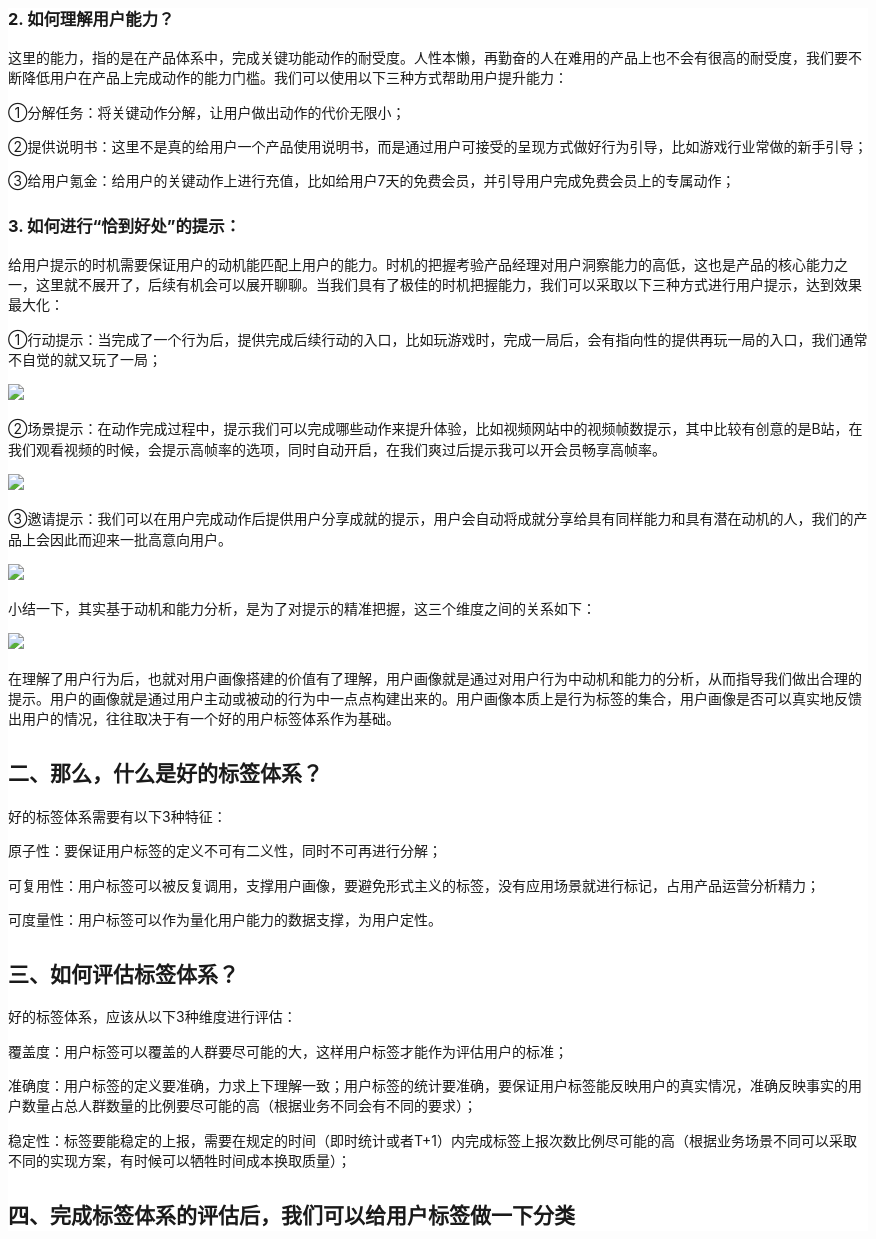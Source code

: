 ### 2\. 如何理解用户能力？

这里的能力，指的是在产品体系中，完成关键功能动作的耐受度。人性本懒，再勤奋的人在难用的产品上也不会有很高的耐受度，我们要不断降低用户在产品上完成动作的能力门槛。我们可以使用以下三种方式帮助用户提升能力：

①分解任务：将关键动作分解，让用户做出动作的代价无限小；

②提供说明书：这里不是真的给用户一个产品使用说明书，而是通过用户可接受的呈现方式做好行为引导，比如游戏行业常做的新手引导；

③给用户氪金：给用户的关键动作上进行充值，比如给用户7天的免费会员，并引导用户完成免费会员上的专属动作；

### 3\. 如何进行“恰到好处”的提示：

给用户提示的时机需要保证用户的动机能匹配上用户的能力。时机的把握考验产品经理对用户洞察能力的高低，这也是产品的核心能力之一，这里就不展开了，后续有机会可以展开聊聊。当我们具有了极佳的时机把握能力，我们可以采取以下三种方式进行用户提示，达到效果最大化：

①行动提示：当完成了一个行为后，提供完成后续行动的入口，比如玩游戏时，完成一局后，会有指向性的提供再玩一局的入口，我们通常不自觉的就又玩了一局；

![](https://image.yunyingpai.com/wp/2022/05/rLrdCT3IgvU5W8a4HwcY.jpg)

②场景提示：在动作完成过程中，提示我们可以完成哪些动作来提升体验，比如视频网站中的视频帧数提示，其中比较有创意的是B站，在我们观看视频的时候，会提示高帧率的选项，同时自动开启，在我们爽过后提示我可以开会员畅享高帧率。

![](https://image.yunyingpai.com/wp/2022/05/F9B9c4edPktp17A7pQrr.jpg)

③邀请提示：我们可以在用户完成动作后提供用户分享成就的提示，用户会自动将成就分享给具有同样能力和具有潜在动机的人，我们的产品上会因此而迎来一批高意向用户。

![](https://image.yunyingpai.com/wp/2022/05/QrrI4w1XTvODBJnGL9up.jpg)

小结一下，其实基于动机和能力分析，是为了对提示的精准把握，这三个维度之间的关系如下：

![](https://image.yunyingpai.com/wp/2022/05/QRnPPyzN8AHB27i3xlJD.png)

在理解了用户行为后，也就对用户画像搭建的价值有了理解，用户画像就是通过对用户行为中动机和能力的分析，从而指导我们做出合理的提示。用户的画像就是通过用户主动或被动的行为中一点点构建出来的。用户画像本质上是行为标签的集合，用户画像是否可以真实地反馈出用户的情况，往往取决于有一个好的用户标签体系作为基础。

## 二、那么，什么是好的标签体系？

好的标签体系需要有以下3种特征：

原子性：要保证用户标签的定义不可有二义性，同时不可再进行分解；

可复用性：用户标签可以被反复调用，支撑用户画像，要避免形式主义的标签，没有应用场景就进行标记，占用产品运营分析精力；

可度量性：用户标签可以作为量化用户能力的数据支撑，为用户定性。

## 三、如何评估标签体系？

好的标签体系，应该从以下3种维度进行评估：

覆盖度：用户标签可以覆盖的人群要尽可能的大，这样用户标签才能作为评估用户的标准；

准确度：用户标签的定义要准确，力求上下理解一致；用户标签的统计要准确，要保证用户标签能反映用户的真实情况，准确反映事实的用户数量占总人群数量的比例要尽可能的高（根据业务不同会有不同的要求）；

稳定性：标签要能稳定的上报，需要在规定的时间（即时统计或者T+1）内完成标签上报次数比例尽可能的高（根据业务场景不同可以采取不同的实现方案，有时候可以牺牲时间成本换取质量）；

## 四、完成标签体系的评估后，我们可以给用户标签做一下分类
